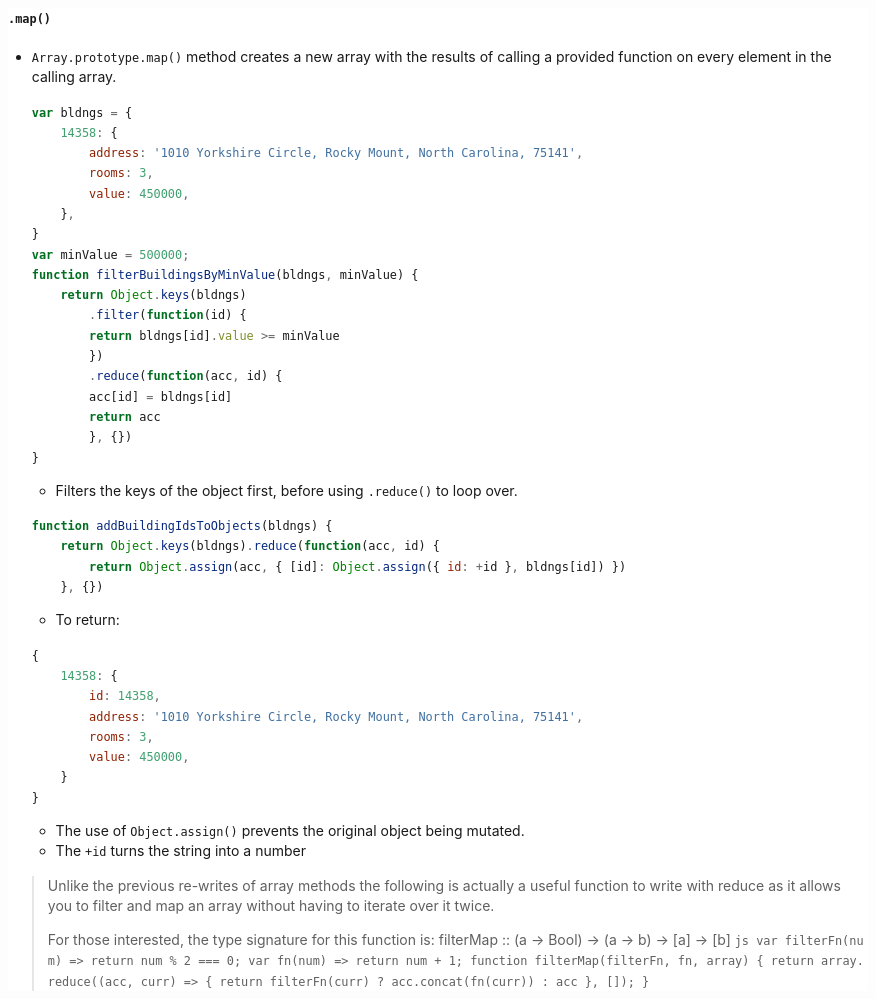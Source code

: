 #### `.map()`
* `Array.prototype.map()` method creates a new array with the results of calling a provided function on every element in the calling array.

    ```js
    var bldngs = {
        14358: {
            address: '1010 Yorkshire Circle, Rocky Mount, North Carolina, 75141',
            rooms: 3,
            value: 450000,
        },
    }
    var minValue = 500000;
    function filterBuildingsByMinValue(bldngs, minValue) {
        return Object.keys(bldngs)
            .filter(function(id) {
            return bldngs[id].value >= minValue
            })
            .reduce(function(acc, id) {
            acc[id] = bldngs[id]
            return acc
            }, {})
    }
    ```
    * Filters the keys of the object first, before using `.reduce()` to loop over. 

    ```js
    function addBuildingIdsToObjects(bldngs) {
        return Object.keys(bldngs).reduce(function(acc, id) {
            return Object.assign(acc, { [id]: Object.assign({ id: +id }, bldngs[id]) })
        }, {})
    ```
    * To return:
    ```js
    {
        14358: {
            id: 14358,
            address: '1010 Yorkshire Circle, Rocky Mount, North Carolina, 75141',
            rooms: 3,
            value: 450000,
        }
    }
    ```
    * The use of `Object.assign()` prevents the original object being mutated.
    * The `+id` turns the string into a number


> Unlike the previous re-writes of array methods the following is actually a useful function to write with reduce as it allows you to filter and map an array without having to iterate over it twice.
>
> For those interested, the type signature for this function is:
> filterMap :: (a -> Bool) -> (a -> b) -> [a] -> [b]
    ```js
    var filterFn(num) => return num % 2 === 0;
    var fn(num) => return num + 1;
    function filterMap(filterFn, fn, array) {
        return array.reduce((acc, curr) => {
            return filterFn(curr) ? acc.concat(fn(curr)) : acc
        }, []);
    }
    ```
